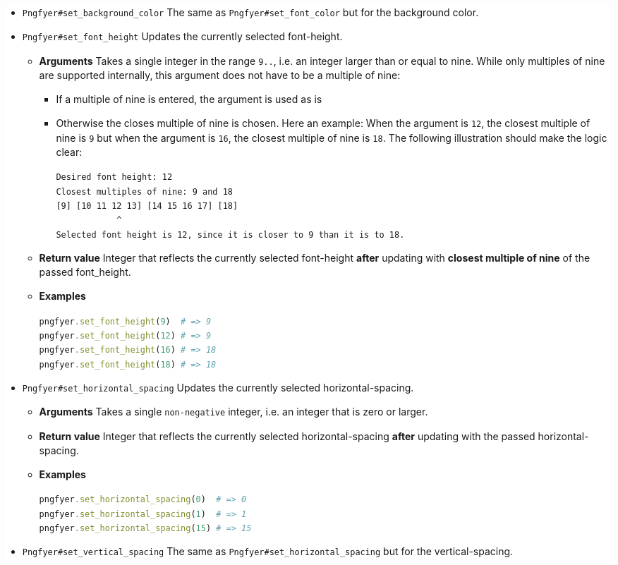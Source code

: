   - `Pngfyer#set_background_color`
    The same as `Pngfyer#set_font_color` but for the background color.

  - `Pngfyer#set_font_height`
    Updates the currently selected font-height.

    - **Arguments**
      Takes a single integer in the range `9..`, i.e. an integer larger than or equal to nine.
      While only multiples of nine are supported internally, this argument does not have to be a multiple of nine:

      - If a multiple of nine is entered, the argument is used as is

      - Otherwise the closes multiple of nine is chosen. Here an example:
        When the argument is `12`, the closest multiple of nine is `9` but when the argument is `16`, the closest multiple of nine is `18`. The following illustration should make the logic clear:

        ```
        Desired font height: 12
        Closest multiples of nine: 9 and 18
        [9] [10 11 12 13] [14 15 16 17] [18]
                    ^
        Selected font height is 12, since it is closer to 9 than it is to 18.
        ```

    - **Return value**
      Integer that reflects the currently selected font-height **after** updating with **closest multiple of nine** of the passed font_height.

    - **Examples**

      ```ruby
      pngfyer.set_font_height(9)  # => 9
      pngfyer.set_font_height(12) # => 9
      pngfyer.set_font_height(16) # => 18
      pngfyer.set_font_height(18) # => 18
      ```

  - `Pngfyer#set_horizontal_spacing`
    Updates the currently selected horizontal-spacing.

    - **Arguments**
      Takes a single `non-negative` integer, i.e. an integer that is zero or larger.

    - **Return value**
      Integer that reflects the currently selected horizontal-spacing **after** updating with the passed horizontal-spacing.

    - **Examples**

       ```ruby
      pngfyer.set_horizontal_spacing(0)  # => 0
      pngfyer.set_horizontal_spacing(1)  # => 1
      pngfyer.set_horizontal_spacing(15) # => 15
      ```

  - `Pngfyer#set_vertical_spacing`
    The same as `Pngfyer#set_horizontal_spacing` but for the vertical-spacing.
